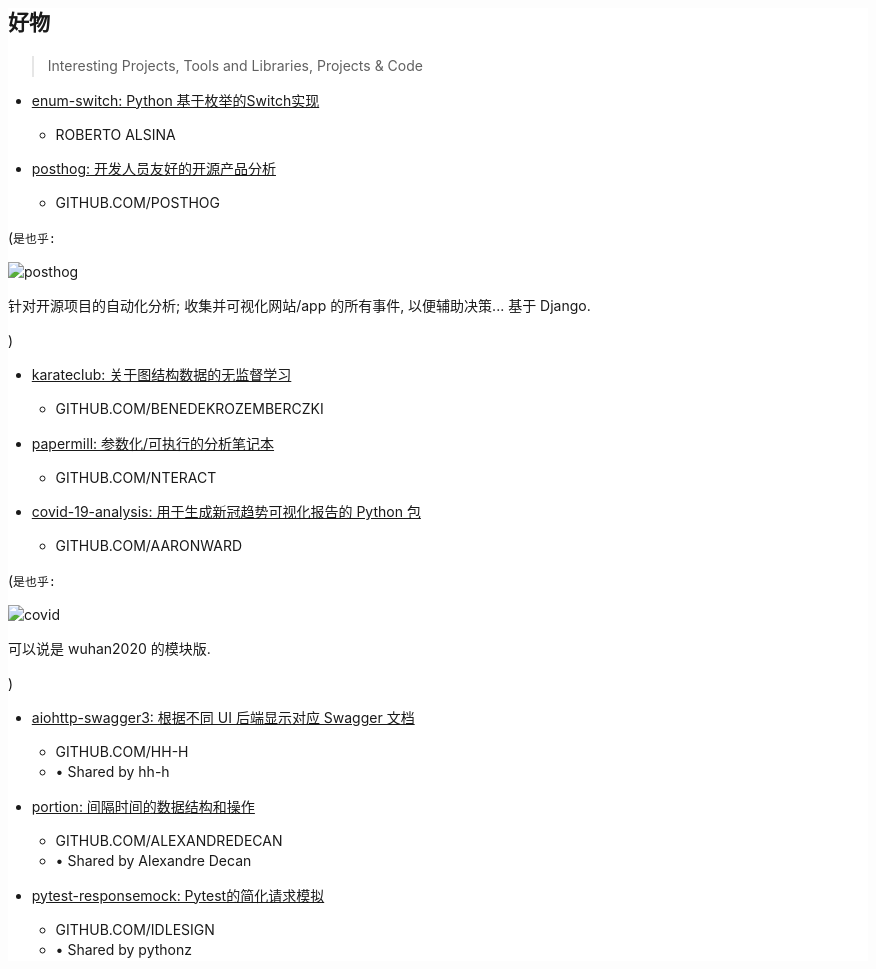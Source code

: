 

## 好物
> Interesting Projects, Tools and Libraries, Projects & Code



- [enum-switch: Python 基于枚举的Switch实现](https://pycoders.com/link/3747/web)
    + ROBERTO ALSINA

- [posthog: 开发人员友好的开源产品分析](https://pycoders.com/link/3719/web)
    + GITHUB.COM/POSTHOG

(`是也乎:`

![posthog](http://ydlj.zoomquiet.top/ipic/2020-03-11-ScreenShot%202020-03-11%2019.50.44.jpg)

针对开源项目的自动化分析;
收集并可视化网站/app 的所有事件, 以便辅助决策...
基于 Django.

)


- [karateclub: 关于图结构数据的无监督学习](https://pycoders.com/link/3722/web)
    + GITHUB.COM/BENEDEKROZEMBERCZKI

- [papermill: 参数化/可执行的分析笔记本](https://pycoders.com/link/3731/web)
    + GITHUB.COM/NTERACT

- [covid-19-analysis: 用于生成新冠趋势可视化报告的 Python 包](https://pycoders.com/link/3729/web)
    + GITHUB.COM/AARONWARD

(`是也乎:`


![covid](http://ydlj.zoomquiet.top/ipic/2020-03-11-ScreenShot%202020-03-11%2019.33.03.jpg)

可以说是 wuhan2020 的模块版.

)



- [aiohttp-swagger3: 根据不同 UI 后端显示对应 Swagger 文档](https://pycoders.com/link/3724/web)
    + GITHUB.COM/HH-H 
    + • Shared by hh-h

- [portion: 间隔时间的数据结构和操作](https://pycoders.com/link/3726/web)
    + GITHUB.COM/ALEXANDREDECAN 
    + • Shared by Alexandre Decan

- [pytest-responsemock: Pytest的简化请求模拟](https://pycoders.com/link/3742/web)
    + GITHUB.COM/IDLESIGN 
    + • Shared by pythonz







